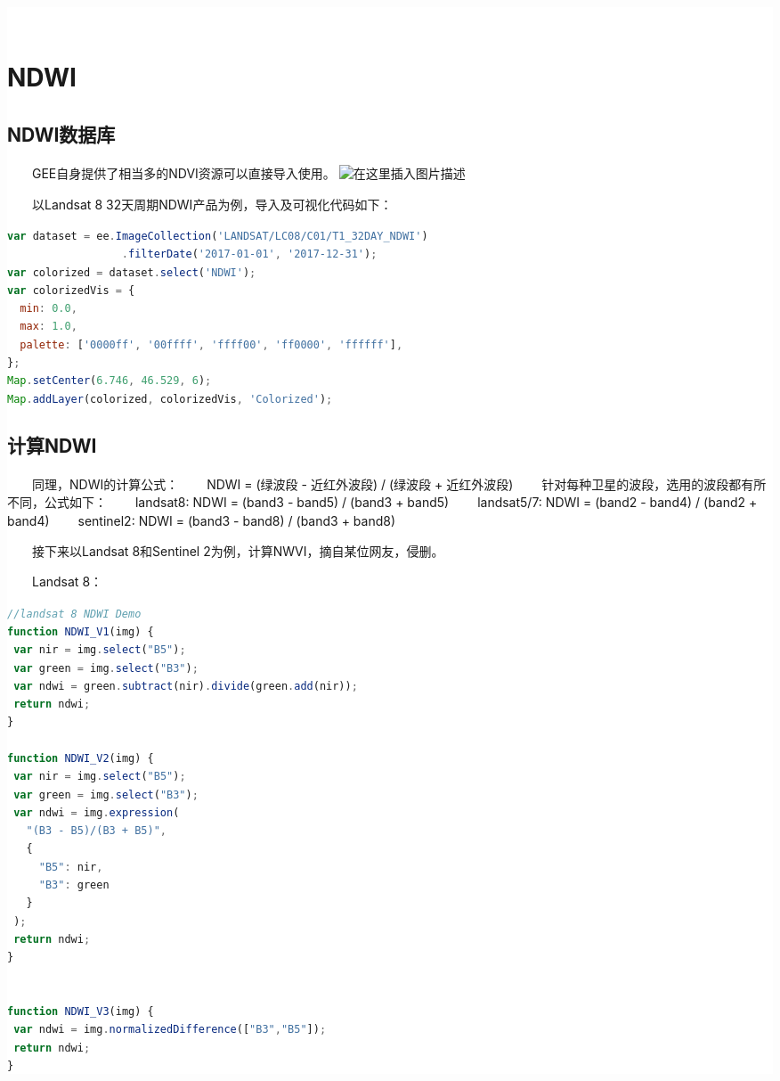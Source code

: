 &nbsp;

# NDWI
## NDWI数据库
&emsp;&emsp;GEE自身提供了相当多的NDVI资源可以直接导入使用。
![在这里插入图片描述](https://img-blog.csdnimg.cn/20200901162231806.png?x-oss-process)


&emsp;&emsp;以Landsat 8 32天周期NDWI产品为例，导入及可视化代码如下：

```javascript
var dataset = ee.ImageCollection('LANDSAT/LC08/C01/T1_32DAY_NDWI')
                  .filterDate('2017-01-01', '2017-12-31');
var colorized = dataset.select('NDWI');
var colorizedVis = {
  min: 0.0,
  max: 1.0,
  palette: ['0000ff', '00ffff', 'ffff00', 'ff0000', 'ffffff'],
};
Map.setCenter(6.746, 46.529, 6);
Map.addLayer(colorized, colorizedVis, 'Colorized');
```

## 计算NDWI
&emsp;&emsp;同理，NDWI的计算公式：
&emsp;&emsp;NDWI = (绿波段 - 近红外波段) / (绿波段 + 近红外波段)
&emsp;&emsp;针对每种卫星的波段，选用的波段都有所不同，公式如下：
&emsp;&emsp;landsat8: NDWI = (band3 - band5) / (band3 + band5)
&emsp;&emsp;landsat5/7: NDWI = (band2 - band4) / (band2 + band4)
&emsp;&emsp;sentinel2: NDWI = (band3 - band8) / (band3 + band8)

&emsp;&emsp;接下来以Landsat 8和Sentinel 2为例，计算NWVI，摘自某位网友，侵删。

&emsp;&emsp;Landsat 8：

```javascript
//landsat 8 NDWI Demo
function NDWI_V1(img) {
 var nir = img.select("B5");
 var green = img.select("B3");
 var ndwi = green.subtract(nir).divide(green.add(nir));
 return ndwi;
}

function NDWI_V2(img) {
 var nir = img.select("B5");
 var green = img.select("B3");
 var ndwi = img.expression(
   "(B3 - B5)/(B3 + B5)",
   {
     "B5": nir,
     "B3": green
   }
 );
 return ndwi;
}


function NDWI_V3(img) {
 var ndwi = img.normalizedDifference(["B3","B5"]);
 return ndwi;
}

```